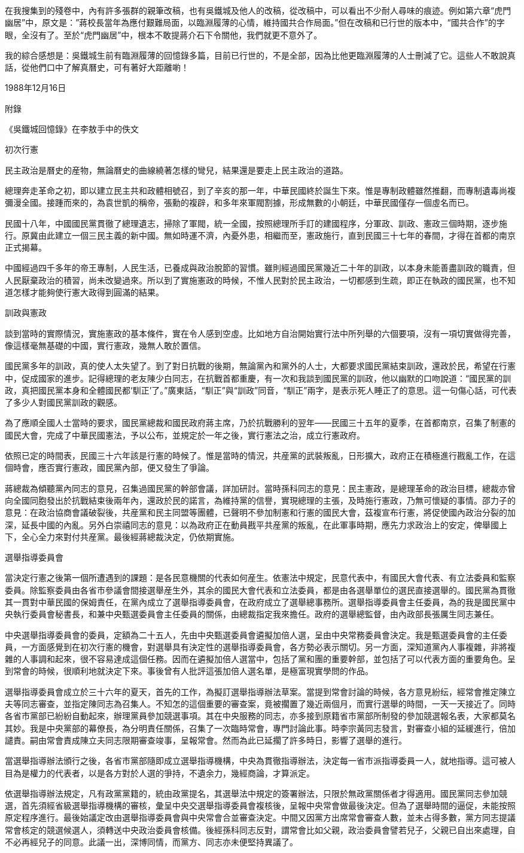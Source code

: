 在我搜集到的殘卷中，內有許多張群的親筆改稿，也有吳鐵城及他人的改稿，從改稿中，可以看出不少耐人尋味的痕迹。例如第六章“虎門幽居”中，原文是：”蔣校長當年為應付艱難局面，以臨淵履薄的心情，維持國共合作局面。”但在改稿和已行世的版本中，“國共合作”的字眼，全沒有了。至於“虎門幽居”中，根本不敢提蔣介石下令關他，我們就更不意外了。

我的綜合感想是：吳鐵城生前有臨淵履薄的回憶錄多篇，目前已行世的，不是全部，因為比他更臨淵履薄的人士刪減了它。這些人不敢說真話，從他們口中了解真曆史，可有著好大距離喲！

1988年12月16日

附錄

《吳鐵城回憶錄》在李敖手中的佚文

初次行憲

民主政治是曆史的産物，無論曆史的曲線繞著怎樣的彎兒，結果還是要走上民主政治的道路。

總理奔走革命之初，即以建立民主共和政體相號召，到了辛亥的那一年，中華民國終於誕生下來。惟是專制政體雖然推翻，而專制遺毒尚複彌漫全國。接踵而來的，為袁世凱的稱帝，張勳的複辟，和多年來軍閥割據，形成無數的小朝廷，中華民國僅存一個虛名而已。

民國十八年，中國國民黨貫徹了總理遺志，掃除了軍閥，統一全國，按照總理所手訂的建國程序，分軍政、訓政、憲政三個時期，逐步施行。原冀由此建立一個三民主義的新中國。無如時運不濟，內憂外患，相繼而至，憲政施行，直到民國三十七年的春間，才得在首都的南京正式揭幕。

中國經過四千多年的帝王專制，人民生活，已養成與政治脫節的習慣。雖則經過國民黨幾近二十年的訓政，以本身未能善盡訓政的職責，但人民厭棄政治的積習，尚未改變過來。所以到了實施憲政的時候，不惟人民對於民主政治，一切都感到生疏，即正在執政的國民黨，也不知道怎樣才能夠使行憲大政得到圓滿的結果。

訓政與憲政

談到當時的實際情況，實施憲政的基本條件，實在令人感到空虛。比如地方自治開始實行法中所列舉的六個要項，沒有一項切實做得完善，像這樣毫無基礎的中國，實行憲政，幾無人敢於置信。

國民黨多年的訓政，真的使人太失望了。到了對日抗戰的後期，無論黨內和黨外的人士，大都要求國民黨結束訓政，還政於民，希望在行憲中，促成國家的進步。記得總理的老友陳少白同志，在抗戰首都重慶，有一次和我談到國民黨的訓政，他以幽默的口吻說道：“國民黨的訓政，真把國民黨本身和全體國民都‘馴正’了。”廣東話，“馴正”與“訓政”同音，“馴正”兩字，是表示死人睡正了的意思。這一句傷心話，可代表了多少人對國民黨訓政的觀感。

為了應順全國人士當時的要求，國民黨總裁和國民政府蔣主席，乃於抗戰勝利的翌年——民國三十五年的夏季，在首都南京，召集了制憲的國民大會，完成了中華民國憲法，予以公布，並規定於一年之後，實行憲法之治，成立行憲政府。

依照已定的時間表，民國三十六年該是行憲的時候了。惟是當時的情況，共産黨的武裝叛亂，日形擴大，政府正在積極進行戡亂工作，在這個時會，應否實行憲政，國民黨內部，便又發生了爭論。

蔣總裁為傾聽黨內同志的意見，召集過國民黨的幹部會議，詳加研討。當時孫科同志的意見：民主憲政，是總理革命的政治目標，總裁亦曾向全國同胞發出於抗戰結束後兩年內，還政於民的諾言，為維持黨的信譽，實現總理的主張，及時施行憲政，乃無可懷疑的事情。邵力子的意見：在政治協商會議破裂後，共産黨和民主同盟等團體，已聲明不參加制憲和行憲的國民大會，茲複宣布行憲，將促使國內政治分裂的加深，延長中國的內亂。另外白崇禧同志的意見：以為政府正在動員戡平共産黨的叛亂，在此軍事時期，應先力求政治上的安定，俾舉國上下，全心全力來對付共産黨。最後經蔣總裁決定，仍依期實施。

選舉指導委員會

當決定行憲之後第一個所遭遇到的課題：是各民意機關的代表如何産生。依憲法中規定，民意代表中，有國民大會代表、有立法委員和監察委員。除監察委員由各省市參議會間接選舉産生外，其余的國民大會代表和立法委員，都是由各選舉單位的選民直接選舉的。國民黨為貫徹其一貫對中華民國的保姆責任，在黨內成立了選舉指導委員會，在政府成立了選舉總事務所。選舉指導委員會主任委員，為的我是國民黨中央執行委員會秘書長，和兼中央甄選委員會主任委員的關係，由總裁指定我來擔任。政府的選舉總監督，由內政部長張厲生同志兼任。

中央選舉指導委員會的委員，定額為二十五人，先由中央甄選委員會遴擬加倍人選，呈由中央常務委員會決定。我是甄選委員會的主任委員，一方面感覺到在初次行憲的機會，對選舉具有決定性的選舉指導委員會，各方勢必表示關切。另一方面，深知道黨內人事複雜，非將複雜的人事調和起來，很不容易達成這個任務。因而在遴擬加倍人選當中，包括了黨和團的重要幹部，並包括了可以代表方面的重要角色。呈到常會的時候，很順利地就決定下來。事後曾有人批評這張加倍人選名單，是極富現實學問的作品。

選舉指導委員會成立於三十六年的夏天，首先的工作，為擬訂選舉指導辦法草案。當提到常會討論的時候，各方意見紛纭，經常會推定陳立夫等同志審查，並指定陳同志為召集人。不知怎的這個重要的審查案，竟被擱置了幾近兩個月，而實行選舉的時間，一天一天接近了。同時各省市黨部已紛紛自動起來，辦理黨員參加競選事項。其在中央服務的同志，亦多接到原籍省市黨部所制發的參加競選報名表，大家都莫名其妙。我是中央黨部的幕僚長，為分明責任關係，召集了一次臨時常會，專門討論此事。時李宗黃同志發言，對審查小組的延緩進行，倍加譴責。嗣由常會責成陳立夫同志限期審查竣事，呈報常會。然而為此已延擱了許多時日，影響了選舉的進行。

當選舉指導辦法頒行之後，各省市黨部隨即成立選舉指導機構，中央為貫徹指導辦法，決定每一省市派指導委員一人，就地指導。這可被人目為是權力的代表者，以是各方對於人選的爭持，不遺余力，幾經商論，才算派定。

依選舉指導辦法規定，凡有政黨黨籍的，統由政黨提名，其選舉法中規定的簽署辦法，只限於無政黨關係者才得適用。國民黨同志參加競選，首先須經省級選舉指導機構的審核，彙呈中央交選舉指導委員會複核後，呈報中央常會做最後決定。但為了選舉時間的逼促，未能按照原定程序進行。最後始議定改由選舉指導委員會與中央常會合並審查決定。中間又因黨方出席常會審查人數，並未占得多數，黨方同志提議常會核定的競選候選人，須轉送中央政治委員會核備。後經孫科同志反對，謂常會比如父親，政治委員會譬若兒子，父親已自出來處理，自不必再經兒子的同意。此議一出，深博同情，而黨方、同志亦未便堅持異議了。
